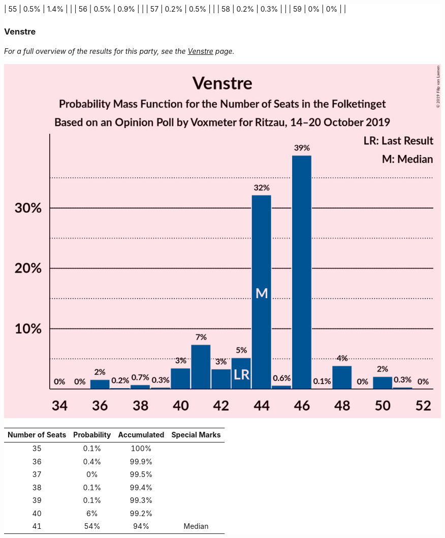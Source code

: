 | 55 | 0.5% | 1.4% |  |
| 56 | 0.5% | 0.9% |  |
| 57 | 0.2% | 0.5% |  |
| 58 | 0.2% | 0.3% |  |
| 59 | 0% | 0% |  |

### Venstre

*For a full overview of the results for this party, see the [Venstre](party-venstre.html) page.*

![Graph with seats probability mass function not yet produced](2019-10-20-Voxmeter-seats-pmf-venstre.png "Seats Probability Mass Function")

| Number of Seats | Probability | Accumulated | Special Marks |
|:---------------:|:-----------:|:-----------:|:-------------:|
| 35 | 0.1% | 100% |  |
| 36 | 0.4% | 99.9% |  |
| 37 | 0% | 99.5% |  |
| 38 | 0.1% | 99.4% |  |
| 39 | 0.1% | 99.3% |  |
| 40 | 6% | 99.2% |  |
| 41 | 54% | 94% | Median |